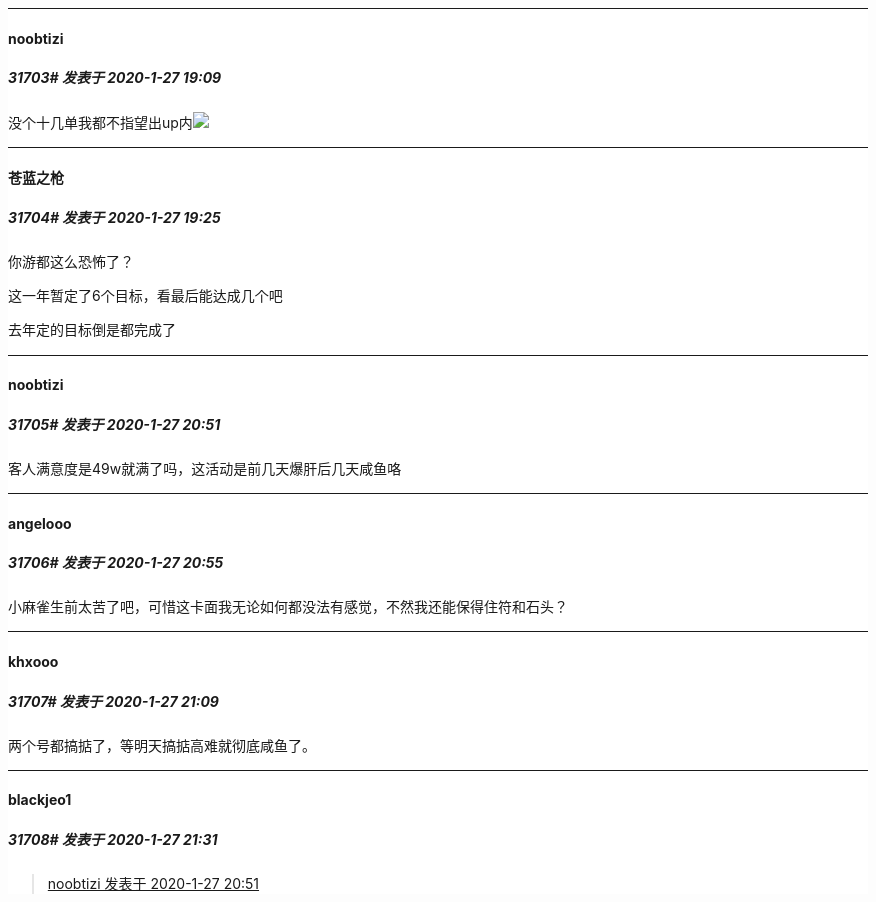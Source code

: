 
-----

####  noobtizi  
##### 31703#       发表于 2020-1-27 19:09


没个十几单我都不指望出up内<img src="https://static.saraba1st.com/image/smiley/face2017/047.png" referrerpolicy="no-referrer">


-----

####  苍蓝之枪  
##### 31704#       发表于 2020-1-27 19:25


你游都这么恐怖了？

这一年暂定了6个目标，看最后能达成几个吧

去年定的目标倒是都完成了


-----

####  noobtizi  
##### 31705#       发表于 2020-1-27 20:51


客人满意度是49w就满了吗，这活动是前几天爆肝后几天咸鱼咯


-----

####  angelooo  
##### 31706#       发表于 2020-1-27 20:55


小麻雀生前太苦了吧，可惜这卡面我无论如何都没法有感觉，不然我还能保得住符和石头？


-----

####  khxooo  
##### 31707#       发表于 2020-1-27 21:09


两个号都搞掂了，等明天搞掂高难就彻底咸鱼了。


-----

####  blackjeo1  
##### 31708#       发表于 2020-1-27 21:31


<blockquote><a href="httphttps://bbs.saraba1st.com/2b/forum.php?mod=redirect&amp;goto=findpost&amp;pid=46260363&amp;ptid=1712412" target="_blank">noobtizi 发表于 2020-1-27 20:51</a>
